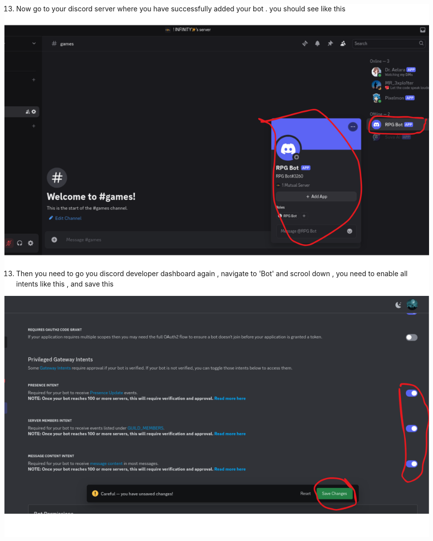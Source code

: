 13. Now go to your discord server where you have successfully added your bot . you should see like this 
<img src="assets/installation/17.png" />

13. Then you need to go you discord developer dashboard again , navigate to 'Bot' and scrool down , you need to enable all intents like this , and save this 
<img src="assets/installation/18.png" />
